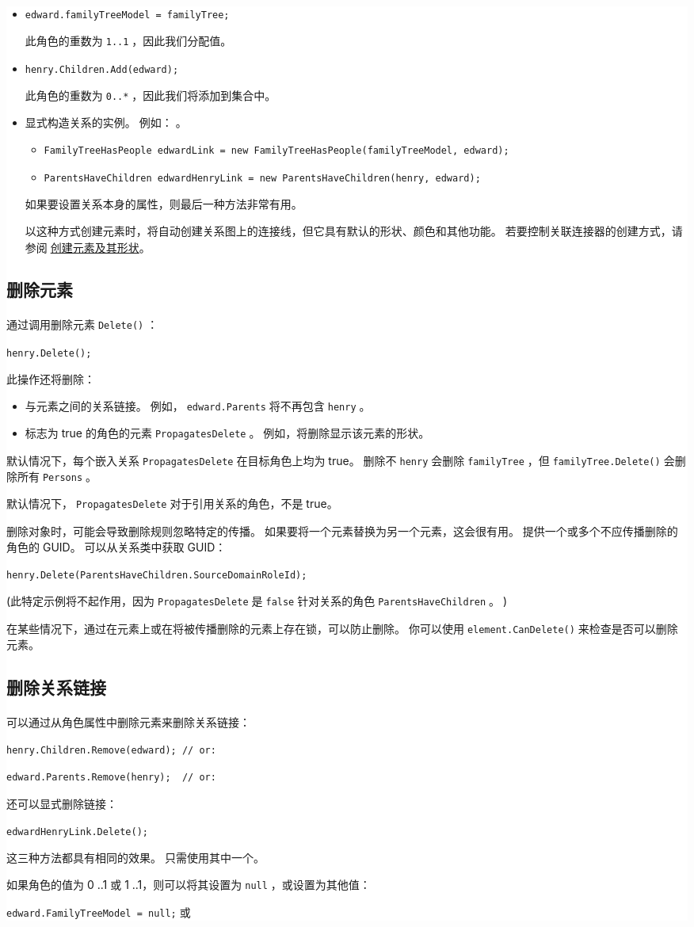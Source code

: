   - `edward.familyTreeModel = familyTree;`

       此角色的重数为 `1..1` ，因此我们分配值。

  - `henry.Children.Add(edward);`

       此角色的重数为 `0..*` ，因此我们将添加到集合中。

- 显式构造关系的实例。 例如： 。

  - `FamilyTreeHasPeople edwardLink = new FamilyTreeHasPeople(familyTreeModel, edward);`

  - `ParentsHaveChildren edwardHenryLink = new ParentsHaveChildren(henry, edward);`

  如果要设置关系本身的属性，则最后一种方法非常有用。

  以这种方式创建元素时，将自动创建关系图上的连接线，但它具有默认的形状、颜色和其他功能。 若要控制关联连接器的创建方式，请参阅 [创建元素及其形状](#merge)。

## <a name="deleting-elements"></a><a name="deleteelements"></a> 删除元素

通过调用删除元素 `Delete()` ：

`henry.Delete();`

此操作还将删除：

- 与元素之间的关系链接。 例如， `edward.Parents` 将不再包含 `henry` 。

- 标志为 true 的角色的元素 `PropagatesDelete` 。 例如，将删除显示该元素的形状。

默认情况下，每个嵌入关系 `PropagatesDelete` 在目标角色上均为 true。 删除不 `henry` 会删除 `familyTree` ，但 `familyTree.Delete()` 会删除所有 `Persons` 。

默认情况下， `PropagatesDelete` 对于引用关系的角色，不是 true。

删除对象时，可能会导致删除规则忽略特定的传播。 如果要将一个元素替换为另一个元素，这会很有用。 提供一个或多个不应传播删除的角色的 GUID。 可以从关系类中获取 GUID：

`henry.Delete(ParentsHaveChildren.SourceDomainRoleId);`

 (此特定示例将不起作用，因为 `PropagatesDelete` 是 `false` 针对关系的角色 `ParentsHaveChildren` 。 ) 

在某些情况下，通过在元素上或在将被传播删除的元素上存在锁，可以防止删除。 你可以使用 `element.CanDelete()` 来检查是否可以删除元素。

## <a name="deleting-relationship-links"></a><a name="deletelinks"></a> 删除关系链接
 可以通过从角色属性中删除元素来删除关系链接：

 `henry.Children.Remove(edward); // or:`

 `edward.Parents.Remove(henry);  // or:`

 还可以显式删除链接：

 `edwardHenryLink.Delete();`

 这三种方法都具有相同的效果。 只需使用其中一个。

 如果角色的值为 0 ..1 或 1 ..1，则可以将其设置为 `null` ，或设置为其他值：

 `edward.FamilyTreeModel = null;` 或
